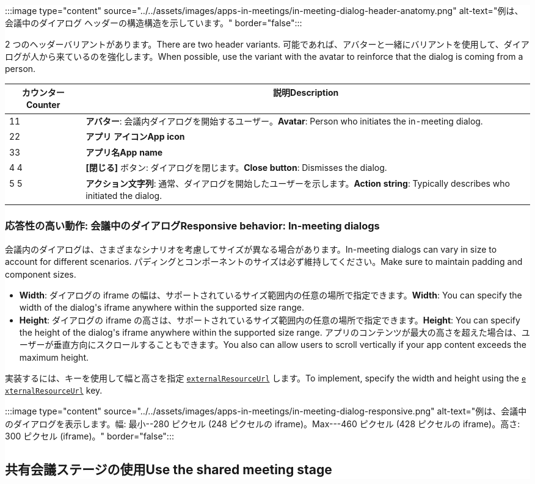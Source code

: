 :::image type="content" source="../../assets/images/apps-in-meetings/in-meeting-dialog-header-anatomy.png" alt-text="例は、会議中のダイアログ ヘッダーの構造構造を示しています。" border="false":::

<span data-ttu-id="7220c-213">2 つのヘッダーバリアントがあります。</span><span class="sxs-lookup"><span data-stu-id="7220c-213">There are two header variants.</span></span> <span data-ttu-id="7220c-214">可能であれば、アバターと一緒にバリアントを使用して、ダイアログが人から来ているのを強化します。</span><span class="sxs-lookup"><span data-stu-id="7220c-214">When possible, use the variant with the avatar to reinforce that the dialog is coming from a person.</span></span>

|<span data-ttu-id="7220c-215">カウンター</span><span class="sxs-lookup"><span data-stu-id="7220c-215">Counter</span></span>|<span data-ttu-id="7220c-216">説明</span><span class="sxs-lookup"><span data-stu-id="7220c-216">Description</span></span>|
|----------|-----------|
|<span data-ttu-id="7220c-217">1</span><span class="sxs-lookup"><span data-stu-id="7220c-217">1</span></span>|<span data-ttu-id="7220c-218">**アバター**: 会議内ダイアログを開始するユーザー。</span><span class="sxs-lookup"><span data-stu-id="7220c-218">**Avatar**: Person who initiates the in-meeting dialog.</span></span>|
|<span data-ttu-id="7220c-219">2</span><span class="sxs-lookup"><span data-stu-id="7220c-219">2</span></span>|<span data-ttu-id="7220c-220">**アプリ アイコン**</span><span class="sxs-lookup"><span data-stu-id="7220c-220">**App icon**</span></span>|
|<span data-ttu-id="7220c-221">3</span><span class="sxs-lookup"><span data-stu-id="7220c-221">3</span></span>|<span data-ttu-id="7220c-222">**アプリ名**</span><span class="sxs-lookup"><span data-stu-id="7220c-222">**App name**</span></span>|
|<span data-ttu-id="7220c-223">4 </span><span class="sxs-lookup"><span data-stu-id="7220c-223">4</span></span>|<span data-ttu-id="7220c-224">**[閉じる]** ボタン: ダイアログを閉じます。</span><span class="sxs-lookup"><span data-stu-id="7220c-224">**Close button**: Dismisses the dialog.</span></span>|
|<span data-ttu-id="7220c-225">5 </span><span class="sxs-lookup"><span data-stu-id="7220c-225">5</span></span>|<span data-ttu-id="7220c-226">**アクション文字列**: 通常、ダイアログを開始したユーザーを示します。</span><span class="sxs-lookup"><span data-stu-id="7220c-226">**Action string**: Typically describes who initiated the dialog.</span></span>|

### <a name="responsive-behavior-in-meeting-dialogs"></a><span data-ttu-id="7220c-227">応答性の高い動作: 会議中のダイアログ</span><span class="sxs-lookup"><span data-stu-id="7220c-227">Responsive behavior: In-meeting dialogs</span></span>

<span data-ttu-id="7220c-228">会議内のダイアログは、さまざまなシナリオを考慮してサイズが異なる場合があります。</span><span class="sxs-lookup"><span data-stu-id="7220c-228">In-meeting dialogs can vary in size to account for different scenarios.</span></span> <span data-ttu-id="7220c-229">パディングとコンポーネントのサイズは必ず維持してください。</span><span class="sxs-lookup"><span data-stu-id="7220c-229">Make sure to maintain padding and component sizes.</span></span>

* <span data-ttu-id="7220c-230">**Width**: ダイアログの iframe の幅は、サポートされているサイズ範囲内の任意の場所で指定できます。</span><span class="sxs-lookup"><span data-stu-id="7220c-230">**Width**: You can specify the width of the dialog's iframe anywhere within the supported size range.</span></span>
* <span data-ttu-id="7220c-231">**Height**: ダイアログの iframe の高さは、サポートされているサイズ範囲内の任意の場所で指定できます。</span><span class="sxs-lookup"><span data-stu-id="7220c-231">**Height**: You can specify the height of the dialog's iframe anywhere within the supported size range.</span></span> <span data-ttu-id="7220c-232">アプリのコンテンツが最大の高さを超えた場合は、ユーザーが垂直方向にスクロールすることもできます。</span><span class="sxs-lookup"><span data-stu-id="7220c-232">You also can allow users to scroll vertically if your app content exceeds the maximum height.</span></span>

<span data-ttu-id="7220c-233">実装するには、キーを使用して幅と高さを指定 [`externalResourceUrl`](~/apps-in-teams-meetings/create-apps-for-teams-meetings.md#notificationsignal-api) します。</span><span class="sxs-lookup"><span data-stu-id="7220c-233">To implement, specify the width and height using the [`externalResourceUrl`](~/apps-in-teams-meetings/create-apps-for-teams-meetings.md#notificationsignal-api) key.</span></span>

:::image type="content" source="../../assets/images/apps-in-meetings/in-meeting-dialog-responsive.png" alt-text="例は、会議中のダイアログを表示します。幅: 最小--280 ピクセル (248 ピクセルの iframe)。Max---460 ピクセル (428 ピクセルの iframe)。高さ: 300 ピクセル (iframe)。" border="false":::

## <a name="use-the-shared-meeting-stage"></a><span data-ttu-id="7220c-235">共有会議ステージの使用</span><span class="sxs-lookup"><span data-stu-id="7220c-235">Use the shared meeting stage</span></span>
